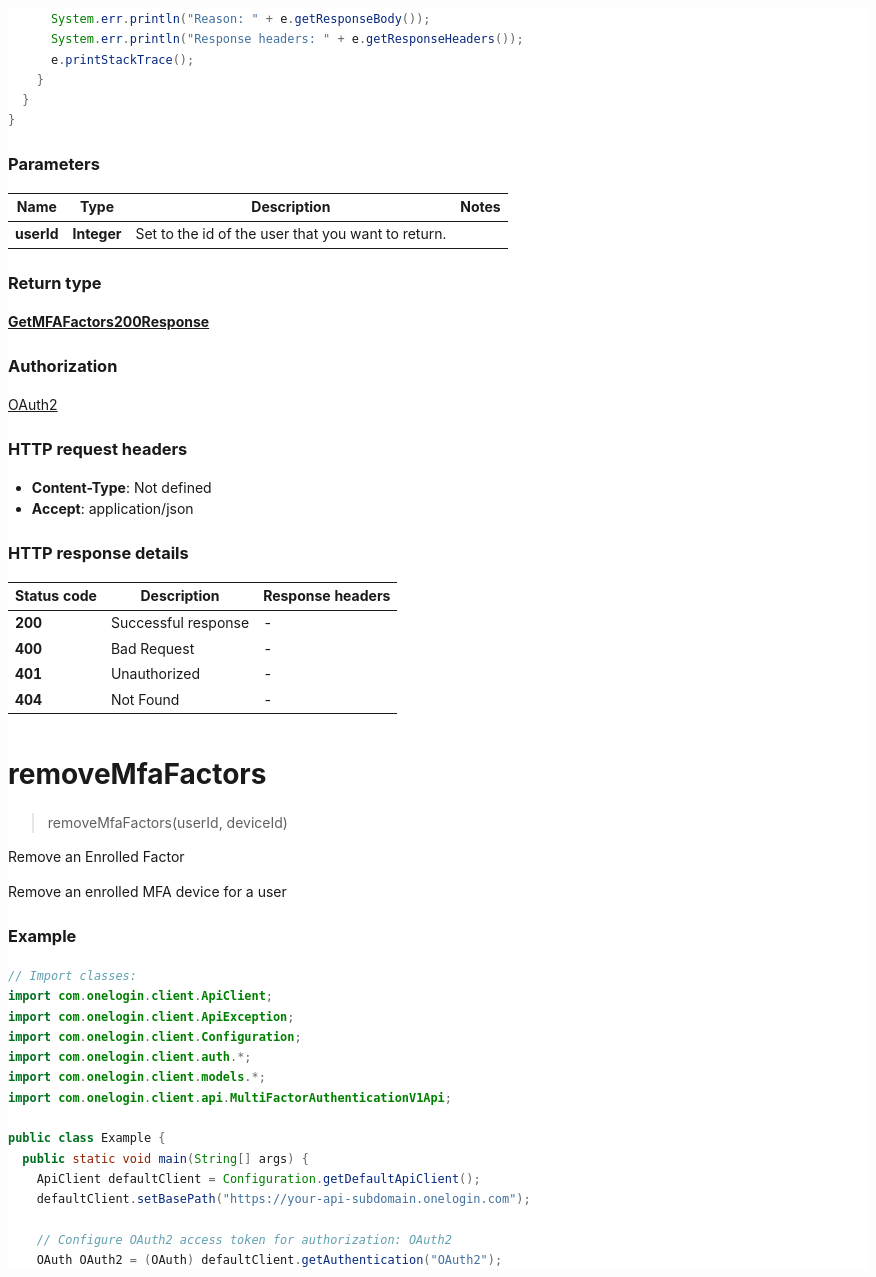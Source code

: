 ```java
      System.err.println("Reason: " + e.getResponseBody());
      System.err.println("Response headers: " + e.getResponseHeaders());
      e.printStackTrace();
    }
  }
}
```

### Parameters

| Name | Type | Description  | Notes |
|------------- | ------------- | ------------- | -------------|
| **userId** | **Integer**| Set to the id of the user that you want to return. | |

### Return type

[**GetMFAFactors200Response**](GetMFAFactors200Response.md)

### Authorization

[OAuth2](../README.md#OAuth2)

### HTTP request headers

 - **Content-Type**: Not defined
 - **Accept**: application/json

### HTTP response details
| Status code | Description | Response headers |
|-------------|-------------|------------------|
| **200** | Successful response |  -  |
| **400** | Bad Request |  -  |
| **401** | Unauthorized |  -  |
| **404** | Not Found |  -  |

<a id="removeMfaFactors"></a>
# **removeMfaFactors**
> removeMfaFactors(userId, deviceId)

Remove an Enrolled Factor

Remove an enrolled MFA device for a user

### Example
```java
// Import classes:
import com.onelogin.client.ApiClient;
import com.onelogin.client.ApiException;
import com.onelogin.client.Configuration;
import com.onelogin.client.auth.*;
import com.onelogin.client.models.*;
import com.onelogin.client.api.MultiFactorAuthenticationV1Api;

public class Example {
  public static void main(String[] args) {
    ApiClient defaultClient = Configuration.getDefaultApiClient();
    defaultClient.setBasePath("https://your-api-subdomain.onelogin.com");
    
    // Configure OAuth2 access token for authorization: OAuth2
    OAuth OAuth2 = (OAuth) defaultClient.getAuthentication("OAuth2");
```